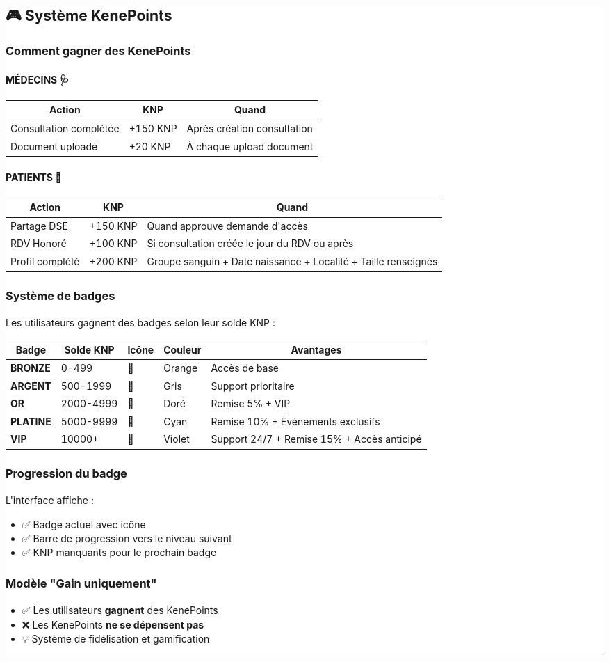 
## **🎮 Système KenePoints**

### **Comment gagner des KenePoints**

#### **MÉDECINS** 🩺
| Action | KNP | Quand |
|--------|-----|-------|
| Consultation complétée | +150 KNP | Après création consultation |
| Document uploadé | +20 KNP | À chaque upload document |

#### **PATIENTS** 🏥
| Action | KNP | Quand |
|--------|-----|-------|
| Partage DSE | +150 KNP | Quand approuve demande d'accès |
| RDV Honoré | +100 KNP | Si consultation créée le jour du RDV ou après |
| Profil complété | +200 KNP | Groupe sanguin + Date naissance + Localité + Taille renseignés |

### **Système de badges**

Les utilisateurs gagnent des badges selon leur solde KNP :

| Badge | Solde KNP | Icône | Couleur | Avantages |
|-------|-----------|-------|---------|-----------|
| **BRONZE** | 0-499 | 🥉 | Orange | Accès de base |
| **ARGENT** | 500-1999 | 🥈 | Gris | Support prioritaire |
| **OR** | 2000-4999 | 🥇 | Doré | Remise 5% + VIP |
| **PLATINE** | 5000-9999 | 💎 | Cyan | Remise 10% + Événements exclusifs |
| **VIP** | 10000+ | 👑 | Violet | Support 24/7 + Remise 15% + Accès anticipé |

### **Progression du badge**

L'interface affiche :
- ✅ Badge actuel avec icône
- ✅ Barre de progression vers le niveau suivant
- ✅ KNP manquants pour le prochain badge

### **Modèle "Gain uniquement"**

- ✅ Les utilisateurs **gagnent** des KenePoints
- ❌ Les KenePoints **ne se dépensent pas**
- 💡 Système de fidélisation et gamification

---
